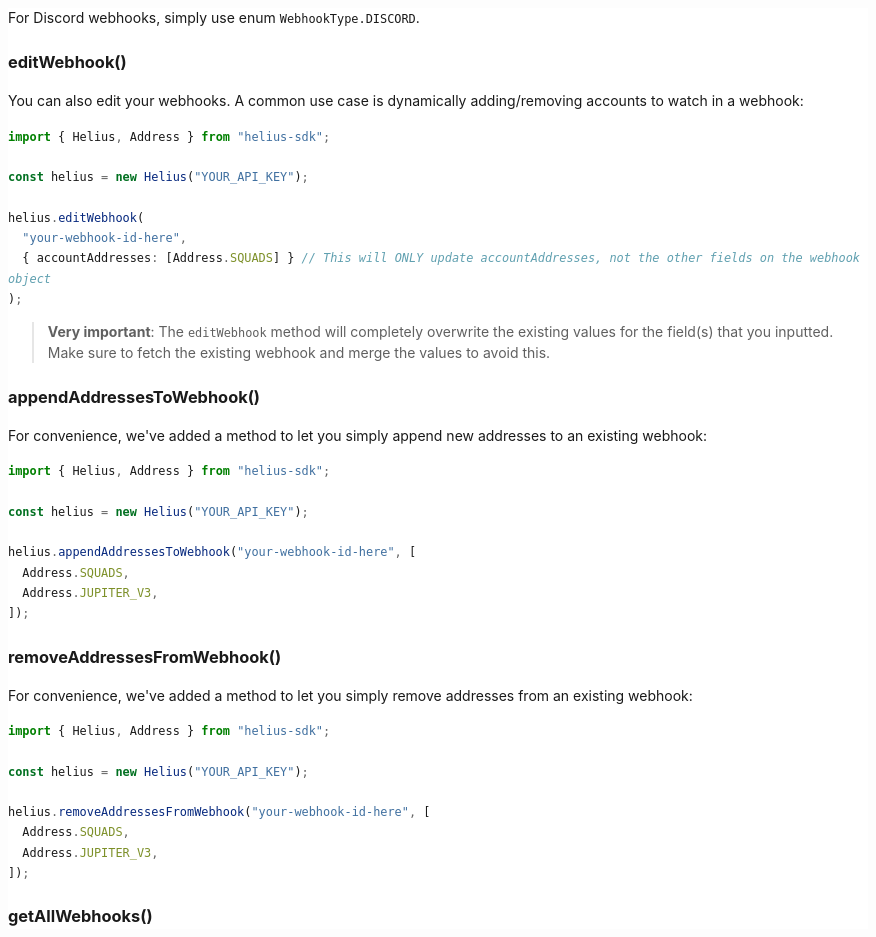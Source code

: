For Discord webhooks, simply use enum `WebhookType.DISCORD`.

### editWebhook()

You can also edit your webhooks. A common use case is dynamically adding/removing accounts to watch in a webhook:

```ts
import { Helius, Address } from "helius-sdk";

const helius = new Helius("YOUR_API_KEY");

helius.editWebhook(
  "your-webhook-id-here",
  { accountAddresses: [Address.SQUADS] } // This will ONLY update accountAddresses, not the other fields on the webhook object
);
```

> **Very important**: The `editWebhook` method will completely overwrite the existing values for the field(s) that you inputted. Make sure to fetch the existing webhook and merge the values to avoid this.

### appendAddressesToWebhook()

For convenience, we've added a method to let you simply append new addresses to an existing webhook:

```ts
import { Helius, Address } from "helius-sdk";

const helius = new Helius("YOUR_API_KEY");

helius.appendAddressesToWebhook("your-webhook-id-here", [
  Address.SQUADS,
  Address.JUPITER_V3,
]);
```

### removeAddressesFromWebhook()

For convenience, we've added a method to let you simply remove addresses from an existing webhook:

```ts
import { Helius, Address } from "helius-sdk";

const helius = new Helius("YOUR_API_KEY");

helius.removeAddressesFromWebhook("your-webhook-id-here", [
  Address.SQUADS,
  Address.JUPITER_V3,
]);
```

### getAllWebhooks()
